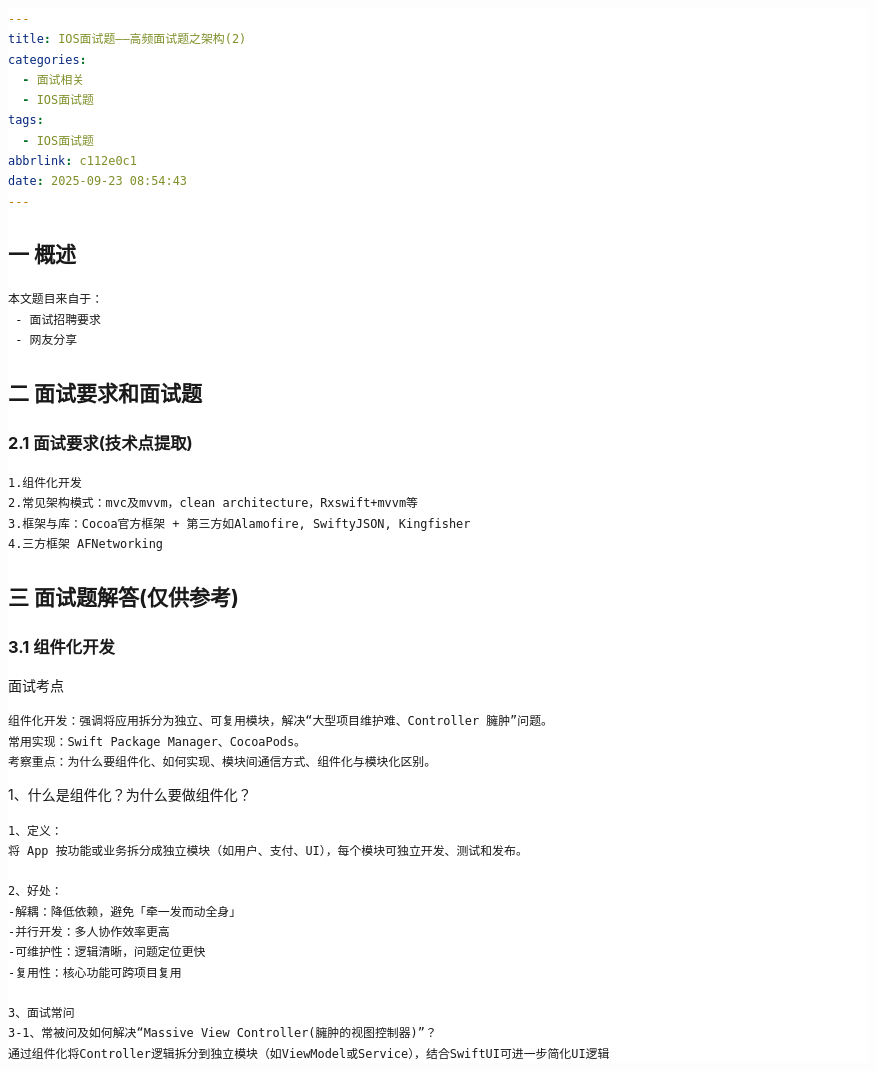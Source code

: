 ```yaml
---
title: IOS面试题——高频面试题之架构(2)
categories:
  - 面试相关
  - IOS面试题
tags:
  - IOS面试题
abbrlink: c112e0c1
date: 2025-09-23 08:54:43
---
```

## 一 概述

```
本文题目来自于：
 - 面试招聘要求
 - 网友分享
```



## 二 面试要求和面试题

### 2.1 面试要求(技术点提取)

```
1.组件化开发
2.常见架构模式：mvc及mvvm，clean architecture，Rxswift+mvvm等
3.框架与库：Cocoa官方框架 + 第三方如Alamofire, SwiftyJSON, Kingfisher
4.三方框架 AFNetworking
```

## 三 面试题解答(仅供参考)

### 3.1 组件化开发

面试考点

```
组件化开发：强调将应用拆分为独立、可复用模块，解决“大型项目维护难、Controller 臃肿”问题。
常用实现：Swift Package Manager、CocoaPods。
考察重点：为什么要组件化、如何实现、模块间通信方式、组件化与模块化区别。
```

1、什么是组件化？为什么要做组件化？

```
1、定义：
将 App 按功能或业务拆分成独立模块（如用户、支付、UI），每个模块可独立开发、测试和发布。

2、好处：
-解耦：降低依赖，避免「牵一发而动全身」
-并行开发：多人协作效率更高
-可维护性：逻辑清晰，问题定位更快
-复用性：核心功能可跨项目复用

3、面试常问
3-1、常被问及如何解决“Massive View Controller(臃肿的视图控制器)”？
通过组件化将Controller逻辑拆分到独立模块（如ViewModel或Service），结合SwiftUI可进一步简化UI逻辑
```
